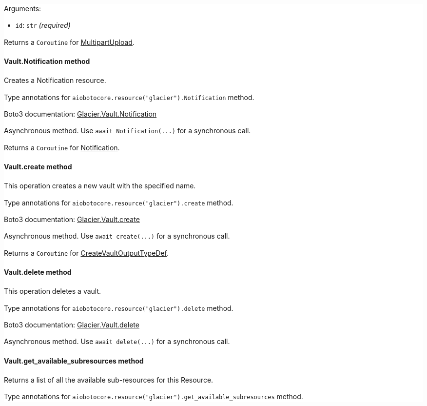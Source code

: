 Arguments:

- `id`: `str` *(required)*

Returns a `Coroutine` for [MultipartUpload](#multipartupload).

<a id="vaultnotification-method"></a>

#### Vault.Notification method

Creates a Notification resource.

Type annotations for `aiobotocore.resource("glacier").Notification` method.

Boto3 documentation:
[Glacier.Vault.Notification](https://boto3.amazonaws.com/v1/documentation/api/latest/reference/services/glacier.html#Glacier.Vault.Notification)

Asynchronous method. Use `await Notification(...)` for a synchronous call.

Returns a `Coroutine` for [Notification](#notification).

<a id="vaultcreate-method"></a>

#### Vault.create method

This operation creates a new vault with the specified name.

Type annotations for `aiobotocore.resource("glacier").create` method.

Boto3 documentation:
[Glacier.Vault.create](https://boto3.amazonaws.com/v1/documentation/api/latest/reference/services/glacier.html#Glacier.Vault.create)

Asynchronous method. Use `await create(...)` for a synchronous call.

Returns a `Coroutine` for
[CreateVaultOutputTypeDef](./type_defs.md#createvaultoutputtypedef).

<a id="vaultdelete-method"></a>

#### Vault.delete method

This operation deletes a vault.

Type annotations for `aiobotocore.resource("glacier").delete` method.

Boto3 documentation:
[Glacier.Vault.delete](https://boto3.amazonaws.com/v1/documentation/api/latest/reference/services/glacier.html#Glacier.Vault.delete)

Asynchronous method. Use `await delete(...)` for a synchronous call.

<a id="vaultget\_available\_subresources-method"></a>

#### Vault.get_available_subresources method

Returns a list of all the available sub-resources for this Resource.

Type annotations for
`aiobotocore.resource("glacier").get_available_subresources` method.
